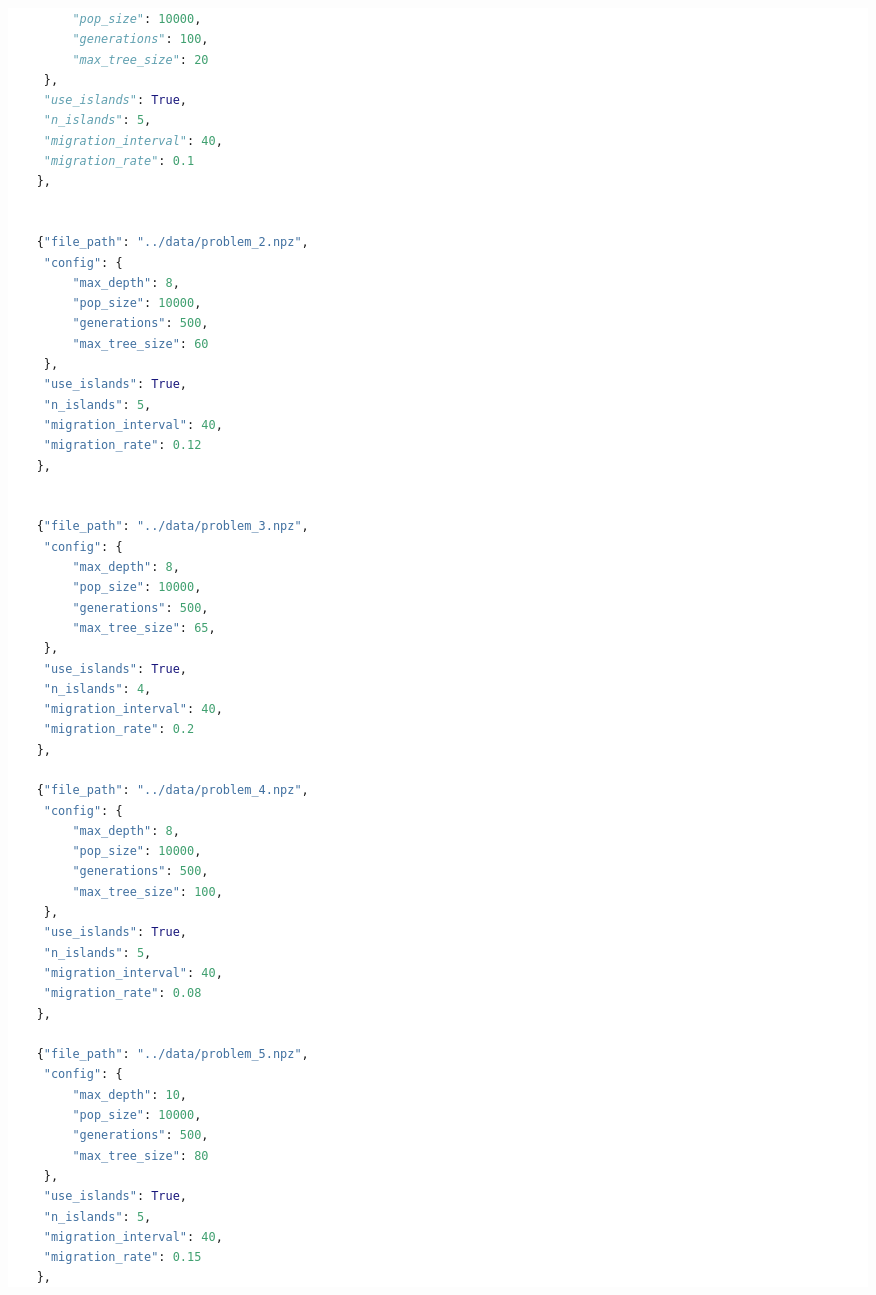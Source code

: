 ```python
         "pop_size": 10000, 
         "generations": 100,
         "max_tree_size": 20
     },
     "use_islands": True,
     "n_islands": 5,
     "migration_interval": 40,
     "migration_rate": 0.1
    },
    

    {"file_path": "../data/problem_2.npz", 
     "config": {
         "max_depth": 8, 
         "pop_size": 10000, 
         "generations": 500,
         "max_tree_size": 60
     },
     "use_islands": True,
     "n_islands": 5,
     "migration_interval": 40,
     "migration_rate": 0.12
    },
    
 
    {"file_path": "../data/problem_3.npz", 
     "config": {
         "max_depth": 8, 
         "pop_size": 10000, 
         "generations": 500,
         "max_tree_size": 65,
     },
     "use_islands": True,
     "n_islands": 4,
     "migration_interval": 40,
     "migration_rate": 0.2
    },

    {"file_path": "../data/problem_4.npz", 
     "config": {
         "max_depth": 8, 
         "pop_size": 10000, 
         "generations": 500,
         "max_tree_size": 100,
     },
     "use_islands": True,
     "n_islands": 5,  
     "migration_interval": 40,
     "migration_rate": 0.08
    },

    {"file_path": "../data/problem_5.npz", 
     "config": {
         "max_depth": 10,  
         "pop_size": 10000, 
         "generations": 500,
         "max_tree_size": 80
     },
     "use_islands": True,
     "n_islands": 5,
     "migration_interval": 40,
     "migration_rate": 0.15
    },
```